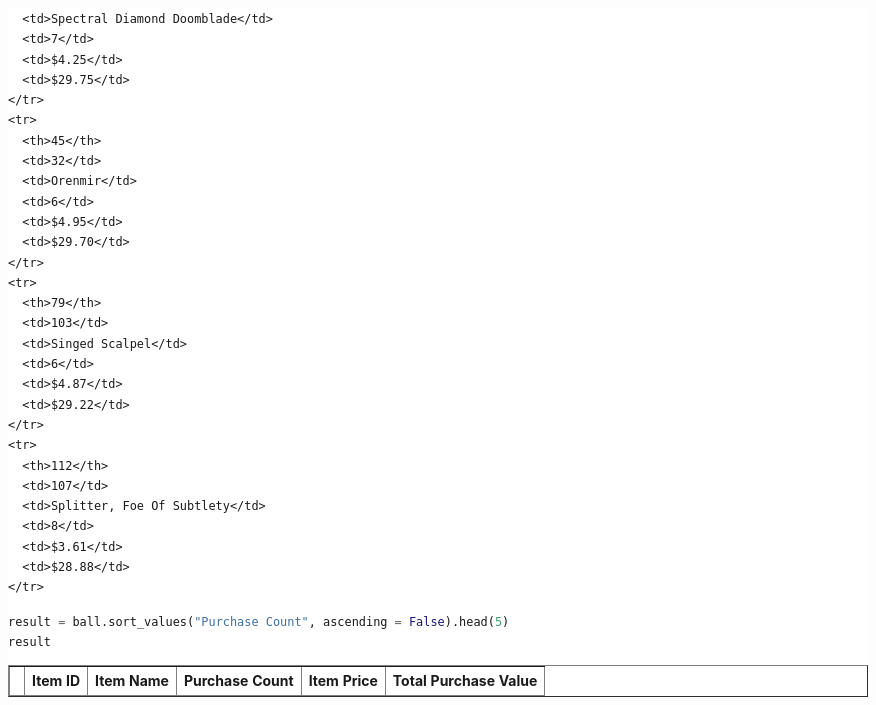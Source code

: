       <td>Spectral Diamond Doomblade</td>
      <td>7</td>
      <td>$4.25</td>
      <td>$29.75</td>
    </tr>
    <tr>
      <th>45</th>
      <td>32</td>
      <td>Orenmir</td>
      <td>6</td>
      <td>$4.95</td>
      <td>$29.70</td>
    </tr>
    <tr>
      <th>79</th>
      <td>103</td>
      <td>Singed Scalpel</td>
      <td>6</td>
      <td>$4.87</td>
      <td>$29.22</td>
    </tr>
    <tr>
      <th>112</th>
      <td>107</td>
      <td>Splitter, Foe Of Subtlety</td>
      <td>8</td>
      <td>$3.61</td>
      <td>$28.88</td>
    </tr>
  </tbody>
</table>
</div>




```python
result = ball.sort_values("Purchase Count", ascending = False).head(5)
result
```




<div>
<style>
    .dataframe thead tr:only-child th {
        text-align: right;
    }

    .dataframe thead th {
        text-align: left;
    }

    .dataframe tbody tr th {
        vertical-align: top;
    }
</style>
<table border="1" class="dataframe">
  <thead>
    <tr style="text-align: right;">
      <th></th>
      <th>Item ID</th>
      <th>Item Name</th>
      <th>Purchase Count</th>
      <th>Item Price</th>
      <th>Total Purchase Value</th>
    </tr>
